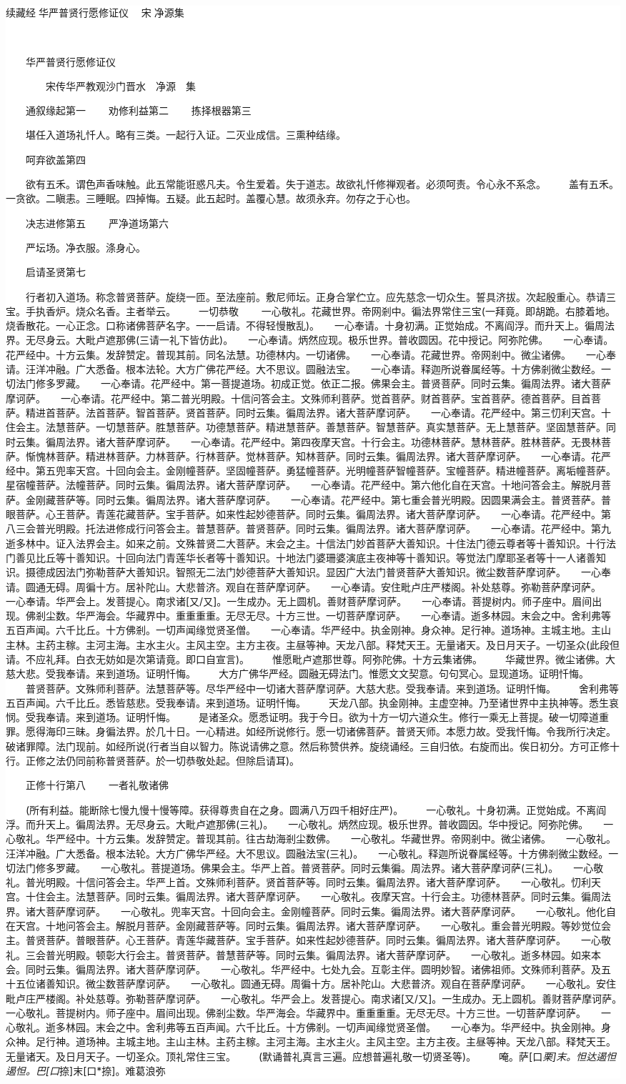 续藏经   华严普贤行愿修证仪
　宋 净源集

　　 

　　华严普贤行愿修证仪

　　　　宋传华严教观沙门晋水　净源　集

　　通叙缘起第一
　　劝修利益第二
　　拣择根器第三

　　堪任入道场礼忏人。略有三类。一起行入证。二灭业成信。三熏种结缘。

　　呵弃欲盖第四

　　欲有五禾。谓色声香味触。此五常能诳惑凡夫。令生爱着。失于道志。故欲礼忏修禅观者。必须呵责。令心永不系念。
　　盖有五禾。一贪欲。二瞋恚。三睡眠。四掉悔。五疑。此五起时。盖覆心慧。故须永弃。勿存之于心也。

　　决志进修第五
　　严净道场第六

　　严坛场。净衣服。涤身心。

　　启请圣贤第七

　　行者初入道场。称念普贤菩萨。旋绕一匝。至法座前。敷尼师坛。正身合掌伫立。应先慈念一切众生。誓具济拔。次起殷重心。恭请三宝。手执香炉。烧众名香。主者举云。
　　一切恭敬
　　一心敬礼。花藏世界。帝网剎中。徧法界常住三宝(一拜竟。即胡跪。右膝着地。烧香散花。一心正念。口称诸佛菩萨名字。一一启请。不得轻慢散乱)。　　一心奉请。十身初满。正觉始成。不离阎浮。而升天上。徧周法界。无尽身云。大毗卢遮那佛(三请一礼下皆仿此)。　　一心奉请。炳然应现。极乐世界。普收圆因。花中授记。阿弥陀佛。　　一心奉请。花严经中。十方云集。发辞赞定。普现其前。同名法慧。功德林内。一切诸佛。　　一心奉请。花藏世界。帝网剎中。微尘诸佛。　　一心奉请。汪洋冲融。广大悉备。根本法轮。大方广佛花严经。大不思议。圆融法宝。　　一心奉请。释迦所说眷属经等。十方佛剎微尘数经。一切法门修多罗藏。　　一心奉请。花严经中。第一菩提道场。初成正觉。依正二报。佛果会主。普贤菩萨。同时云集。徧周法界。诸大菩萨摩诃萨。　　一心奉请。花严经中。第二普光明殿。十信问答会主。文殊师利菩萨。觉首菩萨。财首菩萨。宝首菩萨。德首菩萨。目首菩萨。精进首菩萨。法首菩萨。智首菩萨。贤首菩萨。同时云集。徧周法界。诸大菩萨摩诃萨。　　一心奉请。花严经中。第三忉利天宫。十住会主。法慧菩萨。一切慧菩萨。胜慧菩萨。功德慧菩萨。精进慧菩萨。善慧菩萨。智慧菩萨。真实慧菩萨。无上慧菩萨。坚固慧菩萨。同时云集。徧周法界。诸大菩萨摩诃萨。　　一心奉请。花严经中。第四夜摩天宫。十行会主。功德林菩萨。慧林菩萨。胜林菩萨。无畏林菩萨。惭愧林菩萨。精进林菩萨。力林菩萨。行林菩萨。觉林菩萨。知林菩萨。同时云集。徧周法界。诸大菩萨摩诃萨。　　一心奉请。花严经中。第五兜率天宫。十回向会主。金刚幢菩萨。坚固幢菩萨。勇猛幢菩萨。光明幢菩萨智幢菩萨。宝幢菩萨。精进幢菩萨。离垢幢菩萨。星宿幢菩萨。法幢菩萨。同时云集。徧周法界。诸大菩萨摩诃萨。　　一心奉请。花严经中。第六他化自在天宫。十地问答会主。解脱月菩萨。金刚藏菩萨等。同时云集。徧周法界。诸大菩萨摩诃萨。　　一心奉请。花严经中。第七重会普光明殿。因圆果满会主。普贤菩萨。普眼菩萨。心王菩萨。青莲花藏菩萨。宝手菩萨。如来性起妙德菩萨。同时云集。徧周法界。诸大菩萨摩诃萨。　　一心奉请。花严经中。第八三会普光明殿。托法进修成行问答会主。普慧菩萨。普贤菩萨。同时云集。徧周法界。诸大菩萨摩诃萨。　　一心奉请。花严经中。第九逝多林中。证入法界会主。如来之前。文殊普贤二大菩萨。末会之主。十信法门妙首菩萨大善知识。十住法门德云尊者等十善知识。十行法门善见比丘等十善知识。十回向法门青莲华长者等十善知识。十地法门婆珊婆演底主夜神等十善知识。等觉法门摩耶圣者等十一人诸善知识。摄德成因法门弥勒菩萨大善知识。智照无二法门妙德菩萨大善知识。显因广大法门普贤菩萨大善知识。微尘数菩萨摩诃萨。　　一心奉请。圆通无碍。周徧十方。居补陀山。大悲普济。观自在菩萨摩诃萨。　　一心奉请。安住毗卢庄严楼阁。补处慈尊。弥勒菩萨摩诃萨。　　一心奉请。华严会上。发菩提心。南求诸[又/又]。一生成办。无上圆机。善财菩萨摩诃萨。　　一心奉请。菩提树内。师子座中。眉间出现。佛剎尘数。华严海会。华藏界中。重重重重。无尽无尽。十方三世。一切菩萨摩诃萨。　　一心奉请。逝多林园。末会之中。舍利弗等五百声闻。六千比丘。十方佛剎。一切声闻缘觉贤圣僧。　　一心奉请。华严经中。执金刚神。身众神。足行神。道场神。主城主地。主山主林。主药主稼。主河主海。主水主火。主风主空。主方主夜。主昼等神。天龙八部。释梵天王。无量诸天。及日月天子。一切圣众(此段但请。不应礼拜。白衣无妨如是次第请竟。即口自宣言)。
　　惟愿毗卢遮那世尊。阿弥陀佛。十方云集诸佛。
　　华藏世界。微尘诸佛。大慈大悲。受我奉请。来到道场。证明忏悔。
　　大方广佛华严经。圆融无碍法门。惟愿文文契意。句句冥心。显现道场。证明忏悔。
　　普贤菩萨。文殊师利菩萨。法慧菩萨等。尽华严经中一切诸大菩萨摩诃萨。大慈大悲。受我奉请。来到道场。证明忏悔。
　　舍利弗等五百声闻。六千比丘。悉皆慈悲。受我奉请。来到道场。证明忏悔。
　　天龙八部。执金刚神。主虚空神。乃至诸世界中主执神等。悉生哀悯。受我奉请。来到道场。证明忏悔。
　　是诸圣众。愿悉证明。我于今日。欲为十方一切六道众生。修行一乘无上菩提。破一切障道重罪。愿得海印三昧。身徧法界。於几十日。一心精进。如经所说修行。愿一切诸佛菩萨。普贤天师。本愿力故。受我忏悔。令我所行决定。破诸罪障。法门现前。如经所说(行者当自以智力。陈说请佛之意。然后称赞供养。旋绕诵经。三自归依。右旋而出。俟日初分。方可正修十行。正修之法仍同前称普贤菩萨。於一切恭敬处起。但除启请耳)。

　　正修十行第八
　　一者礼敬诸佛

　　(所有利益。能断除七慢九慢十慢等障。获得尊贵自在之身。圆满八万四千相好庄严)。
　　一心敬礼。十身初满。正觉始成。不离阎浮。而升天上。徧周法界。无尽身云。大毗卢遮那佛(三礼)。　　一心敬礼。炳然应现。极乐世界。普收圆因。华中授记。阿弥陀佛。　　一心敬礼。华严经中。十方云集。发辞赞定。普现其前。往古劫海剎尘数佛。　　一心敬礼。华藏世界。帝网剎中。微尘诸佛。　　一心敬礼。汪洋冲融。广大悉备。根本法轮。大方广佛华严经。大不思议。圆融法宝(三礼)。　　一心敬礼。释迦所说眷属经等。十方佛剎微尘数经。一切法门修多罗藏。　　一心敬礼。菩提道场。佛果会主。华严上首。普贤菩萨。同时云集徧。周法界。诸大菩萨摩诃萨(三礼)。　　一心敬礼。普光明殿。十信问答会主。华严上首。文殊师利菩萨。贤首菩萨等。同时云集。徧周法界。诸大菩萨摩诃萨。　　一心敬礼。忉利天宫。十住会主。法慧菩萨。同时云集。徧周法界。诸大菩萨摩诃萨。　　一心敬礼。夜摩天宫。十行会主。功德林菩萨。同时云集。徧周法界。诸大菩萨摩诃萨。　　一心敬礼。兜率天宫。十回向会主。金刚幢菩萨。同时云集。徧周法界。诸大菩萨摩诃萨。　　一心敬礼。他化自在天宫。十地问答会主。解脱月菩萨。金刚藏菩萨等。同时云集。徧周法界。诸大菩萨摩诃萨。　　一心敬礼。重会普光明殿。等妙觉位会主。普贤菩萨。普眼菩萨。心王菩萨。青莲华藏菩萨。宝手菩萨。如来性起妙德菩萨。同时云集。徧周法界。诸大菩萨摩诃萨。　　一心敬礼。三会普光明殿。顿彰大行会主。普贤菩萨。普慧菩萨等。同时云集。徧周法界。诸大菩萨摩诃萨。　　一心敬礼。逝多林园。如来本会。同时云集。徧周法界。诸大菩萨摩诃萨。　　一心敬礼。华严经中。七处九会。互彰主伴。圆明妙智。诸佛祖师。文殊师利菩萨。及五十五位诸善知识。微尘数菩萨摩诃萨。　　一心敬礼。圆通无碍。周徧十方。居补陀山。大悲普济。观自在菩萨摩诃萨。　　一心敬礼。安住毗卢庄严楼阁。补处慈尊。弥勒菩萨摩诃萨。　　一心敬礼。华严会上。发菩提心。南求诸[又/又]。一生成办。无上圆机。善财菩萨摩诃萨。　　一心敬礼。菩提树内。师子座中。眉间出现。佛剎尘数。华严海会。华藏界中。重重重重。无尽无尽。十方三世。一切菩萨摩诃萨。　　一心敬礼。逝多林园。末会之中。舍利弗等五百声闻。六千比丘。十方佛剎。一切声闻缘觉贤圣僧。　　一心奉为。华严经中。执金刚神。身众神。足行神。道场神。主城主地。主山主林。主药主稼。主河主海。主水主火。主风主空。主方主夜。主昼等神。天龙八部。释梵天王。无量诸天。及日月天子。一切圣众。顶礼常住三宝。
　　(默诵普礼真言三遍。应想普遍礼敬一切贤圣等)。
　　唵。萨[口*栗]末。怛达遏怛遏怛。巴[口*捺]末[口*捺]。难葛浪弥